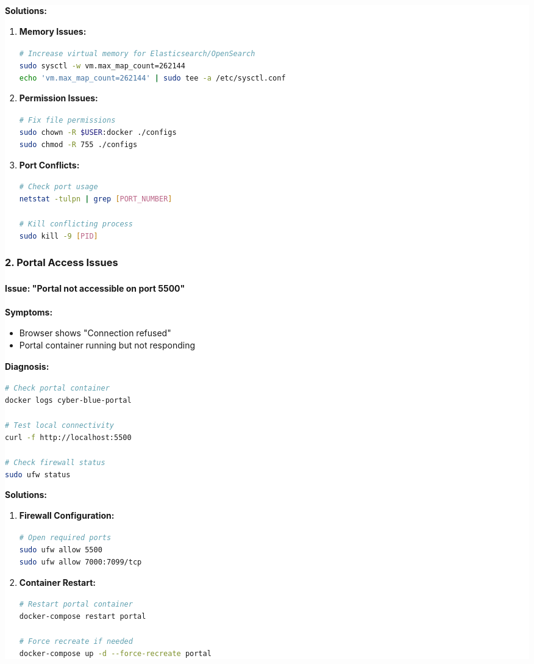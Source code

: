 **Solutions:**
1. **Memory Issues:**
   ```bash
   # Increase virtual memory for Elasticsearch/OpenSearch
   sudo sysctl -w vm.max_map_count=262144
   echo 'vm.max_map_count=262144' | sudo tee -a /etc/sysctl.conf
   ```

2. **Permission Issues:**
   ```bash
   # Fix file permissions
   sudo chown -R $USER:docker ./configs
   sudo chmod -R 755 ./configs
   ```

3. **Port Conflicts:**
   ```bash
   # Check port usage
   netstat -tulpn | grep [PORT_NUMBER]
   
   # Kill conflicting process
   sudo kill -9 [PID]
   ```

### 2. **Portal Access Issues**

#### Issue: "Portal not accessible on port 5500"
**Symptoms:**
- Browser shows "Connection refused"
- Portal container running but not responding

**Diagnosis:**
```bash
# Check portal container
docker logs cyber-blue-portal

# Test local connectivity
curl -f http://localhost:5500

# Check firewall status
sudo ufw status
```

**Solutions:**
1. **Firewall Configuration:**
   ```bash
   # Open required ports
   sudo ufw allow 5500
   sudo ufw allow 7000:7099/tcp
   ```

2. **Container Restart:**
   ```bash
   # Restart portal container
   docker-compose restart portal
   
   # Force recreate if needed
   docker-compose up -d --force-recreate portal
   ```
